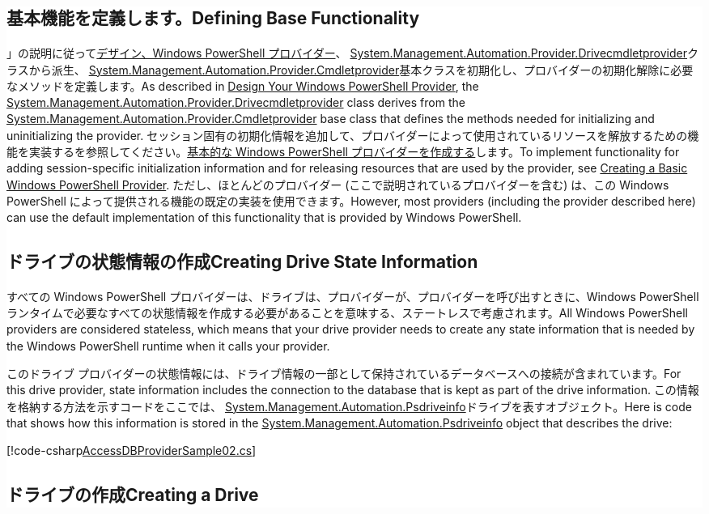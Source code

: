 ## <a name="defining-base-functionality"></a><span data-ttu-id="d1ce1-126">基本機能を定義します。</span><span class="sxs-lookup"><span data-stu-id="d1ce1-126">Defining Base Functionality</span></span>

<span data-ttu-id="d1ce1-127">」の説明に従って[デザイン、Windows PowerShell プロバイダー](./designing-your-windows-powershell-provider.md)、 [System.Management.Automation.Provider.Drivecmdletprovider](/dotnet/api/System.Management.Automation.Provider.DriveCmdletProvider)クラスから派生、 [System.Management.Automation.Provider.Cmdletprovider](/dotnet/api/System.Management.Automation.Provider.CmdletProvider)基本クラスを初期化し、プロバイダーの初期化解除に必要なメソッドを定義します。</span><span class="sxs-lookup"><span data-stu-id="d1ce1-127">As described in [Design Your Windows PowerShell Provider](./designing-your-windows-powershell-provider.md), the [System.Management.Automation.Provider.Drivecmdletprovider](/dotnet/api/System.Management.Automation.Provider.DriveCmdletProvider) class derives from the [System.Management.Automation.Provider.Cmdletprovider](/dotnet/api/System.Management.Automation.Provider.CmdletProvider) base class that defines the methods needed for initializing and uninitializing the provider.</span></span> <span data-ttu-id="d1ce1-128">セッション固有の初期化情報を追加して、プロバイダーによって使用されているリソースを解放するための機能を実装するを参照してください。[基本的な Windows PowerShell プロバイダーを作成する](./creating-a-basic-windows-powershell-provider.md)します。</span><span class="sxs-lookup"><span data-stu-id="d1ce1-128">To implement functionality for adding session-specific initialization information and for releasing resources that are used by the provider, see [Creating a Basic Windows PowerShell Provider](./creating-a-basic-windows-powershell-provider.md).</span></span> <span data-ttu-id="d1ce1-129">ただし、ほとんどのプロバイダー (ここで説明されているプロバイダーを含む) は、この Windows PowerShell によって提供される機能の既定の実装を使用できます。</span><span class="sxs-lookup"><span data-stu-id="d1ce1-129">However, most providers (including the provider described here) can use the default implementation of this functionality that is provided by Windows PowerShell.</span></span>

## <a name="creating-drive-state-information"></a><span data-ttu-id="d1ce1-130">ドライブの状態情報の作成</span><span class="sxs-lookup"><span data-stu-id="d1ce1-130">Creating Drive State Information</span></span>

<span data-ttu-id="d1ce1-131">すべての Windows PowerShell プロバイダーは、ドライブは、プロバイダーが、プロバイダーを呼び出すときに、Windows PowerShell ランタイムで必要なすべての状態情報を作成する必要があることを意味する、ステートレスで考慮されます。</span><span class="sxs-lookup"><span data-stu-id="d1ce1-131">All Windows PowerShell providers are considered stateless, which means that your drive provider needs to create any state information that is needed by the Windows PowerShell runtime when it calls your provider.</span></span>

<span data-ttu-id="d1ce1-132">このドライブ プロバイダーの状態情報には、ドライブ情報の一部として保持されているデータベースへの接続が含まれています。</span><span class="sxs-lookup"><span data-stu-id="d1ce1-132">For this drive provider, state information includes the connection to the database that is kept as part of the drive information.</span></span> <span data-ttu-id="d1ce1-133">この情報を格納する方法を示すコードをここでは、 [System.Management.Automation.Psdriveinfo](/dotnet/api/System.Management.Automation.PSDriveInfo)ドライブを表すオブジェクト。</span><span class="sxs-lookup"><span data-stu-id="d1ce1-133">Here is code that shows how this information is stored in the [System.Management.Automation.Psdriveinfo](/dotnet/api/System.Management.Automation.PSDriveInfo) object that describes the drive:</span></span>

[!code-csharp[AccessDBProviderSample02.cs](../../powershell-sdk-samples/SDK-2.0/csharp/AccessDBProviderSample02/AccessDBProviderSample02.cs#L130-L151 "AccessDBProviderSample02.cs")]

## <a name="creating-a-drive"></a><span data-ttu-id="d1ce1-134">ドライブの作成</span><span class="sxs-lookup"><span data-stu-id="d1ce1-134">Creating a Drive</span></span>
